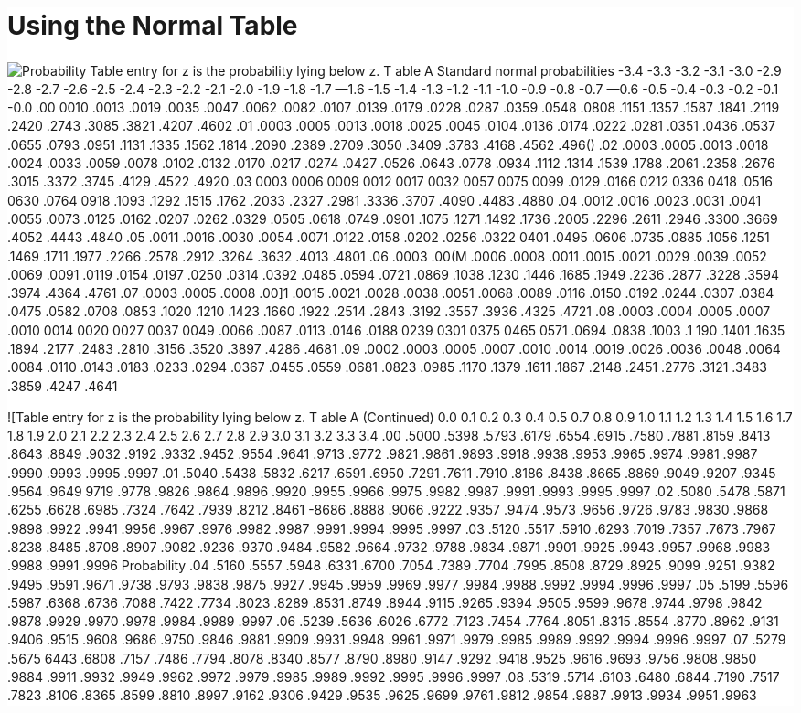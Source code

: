 # Using the Normal Table

![Probability Table entry for z is the probability lying below z. T able
A Standard normal probabilities -3.4 -3.3 -3.2 -3.1 -3.0 -2.9 -2.8 -2.7
-2.6 -2.5 -2.4 -2.3 -2.2 -2.1 -2.0 -1.9 -1.8 -1.7 —1.6 -1.5 -1.4 -1.3
-1.2 -1.1 -1.0 -0.9 -0.8 -0.7 —0.6 -0.5 -0.4 -0.3 -0.2 -0.1 -0.0 .00
0010 .0013 .0019 .0035 .0047 .0062 .0082 .0107 .0139 .0179 .0228 .0287
.0359 .0548 .0808 .1151 .1357 .1587 .1841 .2119 .2420 .2743 .3085 .3821
.4207 .4602 .01 .0003 .0005 .0013 .0018 .0025 .0045 .0104 .0136 .0174
.0222 .0281 .0351 .0436 .0537 .0655 .0793 .0951 .1131 .1335 .1562 .1814
.2090 .2389 .2709 .3050 .3409 .3783 .4168 .4562 .496() .02 .0003 .0005
.0013 .0018 .0024 .0033 .0059 .0078 .0102 .0132 .0170 .0217 .0274 .0427
.0526 .0643 .0778 .0934 .1112 .1314 .1539 .1788 .2061 .2358 .2676 .3015
.3372 .3745 .4129 .4522 .4920 .03 0003 0006 0009 0012 0017 0032 0057
0075 0099 .0129 .0166 0212 0336 0418 .0516 0630 .0764 0918 .1093 .1292
.1515 .1762 .2033 .2327 .2981 .3336 .3707 .4090 .4483 .4880 .04 .0012
.0016 .0023 .0031 .0041 .0055 .0073 .0125 .0162 .0207 .0262 .0329 .0505
.0618 .0749 .0901 .1075 .1271 .1492 .1736 .2005 .2296 .2611 .2946 .3300
.3669 .4052 .4443 .4840 .05 .0011 .0016 .0030 .0054 .0071 .0122 .0158
.0202 .0256 .0322 0401 .0495 .0606 .0735 .0885 .1056 .1251 .1469 .1711
.1977 .2266 .2578 .2912 .3264 .3632 .4013 .4801 .06 .0003 .00(M .0006
.0008 .0011 .0015 .0021 .0029 .0039 .0052 .0069 .0091 .0119 .0154 .0197
.0250 .0314 .0392 .0485 .0594 .0721 .0869 .1038 .1230 .1446 .1685 .1949
.2236 .2877 .3228 .3594 .3974 .4364 .4761 .07 .0003 .0005 .0008 .00\]1
.0015 .0021 .0028 .0038 .0051 .0068 .0089 .0116 .0150 .0192 .0244 .0307
.0384 .0475 .0582 .0708 .0853 .1020 .1210 .1423 .1660 .1922 .2514 .2843
.3192 .3557 .3936 .4325 .4721 .08 .0003 .0004 .0005 .0007 .0010 0014
0020 0027 0037 0049 .0066 .0087 .0113 .0146 .0188 0239 0301 0375 0465
0571 .0694 .0838 .1003 .1 190 .1401 .1635 .1894 .2177 .2483 .2810 .3156
.3520 .3897 .4286 .4681 .09 .0002 .0003 .0005 .0007 .0010 .0014 .0019
.0026 .0036 .0048 .0064 .0084 .0110 .0143 .0183 .0233 .0294 .0367 .0455
.0559 .0681 .0823 .0985 .1170 .1379 .1611 .1867 .2148 .2451 .2776 .3121
.3483 .3859 .4247 .4641 ](./media/image141.png)

![Table entry for z is the probability lying below z. T able A
(Continued) 0.0 0.1 0.2 0.3 0.4 0.5 0.7 0.8 0.9 1.0 1.1 1.2 1.3 1.4 1.5
1.6 1.7 1.8 1.9 2.0 2.1 2.2 2.3 2.4 2.5 2.6 2.7 2.8 2.9 3.0 3.1 3.2 3.3
3.4 .00 .5000 .5398 .5793 .6179 .6554 .6915 .7580 .7881 .8159 .8413
.8643 .8849 .9032 .9192 .9332 .9452 .9554 .9641 .9713 .9772 .9821 .9861
.9893 .9918 .9938 .9953 .9965 .9974 .9981 .9987 .9990 .9993 .9995 .9997
.01 .5040 .5438 .5832 .6217 .6591 .6950 .7291 .7611 .7910 .8186 .8438
.8665 .8869 .9049 .9207 .9345 .9564 .9649 9719 .9778 .9826 .9864 .9896
.9920 .9955 .9966 .9975 .9982 .9987 .9991 .9993 .9995 .9997 .02 .5080
.5478 .5871 .6255 .6628 .6985 .7324 .7642 .7939 .8212 .8461 -8686 .8888
.9066 .9222 .9357 .9474 .9573 .9656 .9726 .9783 .9830 .9868 .9898 .9922
.9941 .9956 .9967 .9976 .9982 .9987 .9991 .9994 .9995 .9997 .03 .5120
.5517 .5910 .6293 .7019 .7357 .7673 .7967 .8238 .8485 .8708 .8907 .9082
.9236 .9370 .9484 .9582 .9664 .9732 .9788 .9834 .9871 .9901 .9925 .9943
.9957 .9968 .9983 .9988 .9991 .9996 Probability .04 .5160 .5557 .5948
.6331 .6700 .7054 .7389 .7704 .7995 .8508 .8729 .8925 .9099 .9251 .9382
.9495 .9591 .9671 .9738 .9793 .9838 .9875 .9927 .9945 .9959 .9969 .9977
.9984 .9988 .9992 .9994 .9996 .9997 .05 .5199 .5596 .5987 .6368 .6736
.7088 .7422 .7734 .8023 .8289 .8531 .8749 .8944 .9115 .9265 .9394 .9505
.9599 .9678 .9744 .9798 .9842 .9878 .9929 .9970 .9978 .9984 .9989 .9997
.06 .5239 .5636 .6026 .6772 .7123 .7454 .7764 .8051 .8315 .8554 .8770
.8962 .9131 .9406 .9515 .9608 .9686 .9750 .9846 .9881 .9909 .9931 .9948
.9961 .9971 .9979 .9985 .9989 .9992 .9994 .9996 .9997 .07 .5279 .5675
6443 .6808 .7157 .7486 .7794 .8078 .8340 .8577 .8790 .8980 .9147 .9292
.9418 .9525 .9616 .9693 .9756 .9808 .9850 .9884 .9911 .9932 .9949 .9962
.9972 .9979 .9985 .9989 .9992 .9995 .9996 .9997 .08 .5319 .5714 .6103
.6480 .6844 .7190 .7517 .7823 .8106 .8365 .8599 .8810 .8997 .9162 .9306
.9429 .9535 .9625 .9699 .9761 .9812 .9854 .9887 .9913 .9934 .9951 .9963